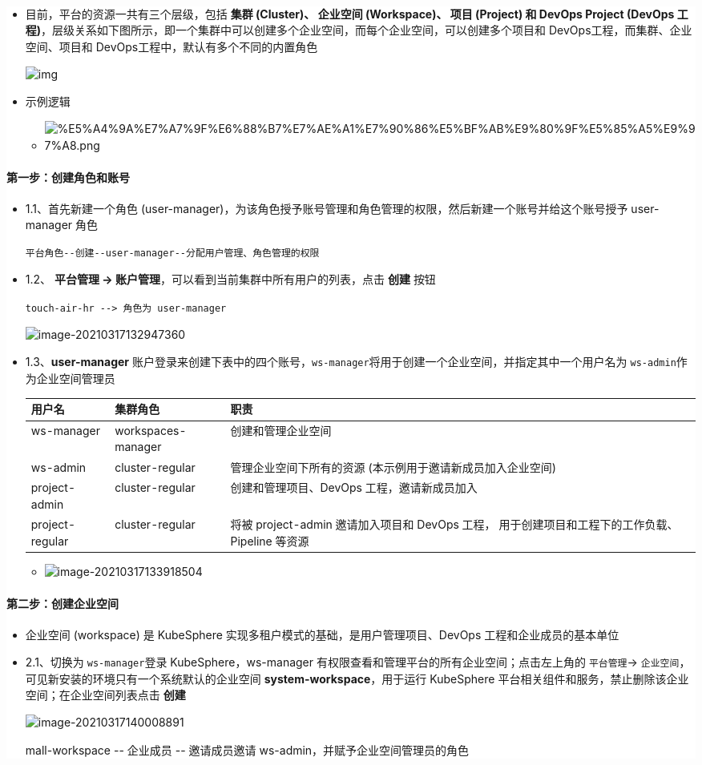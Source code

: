 - 目前，平台的资源一共有三个层级，包括 **集群 (Cluster)、 企业空间 (Workspace)、 项目 (Project) 和 DevOps Project (DevOps 工程)**，层级关系如下图所示，即一个集群中可以创建多个企业空间，而每个企业空间，可以创建多个项目和 DevOps工程，而集群、企业空间、项目和 DevOps工程中，默认有多个不同的内置角色

  ![img](https://p3-juejin.byteimg.com/tos-cn-i-k3u1fbpfcp/136e0a98a154441ab3b4806265387a68~tplv-k3u1fbpfcp-zoom-1.image)

- 示例逻辑

  - ![%E5%A4%9A%E7%A7%9F%E6%88%B7%E7%AE%A1%E7%90%86%E5%BF%AB%E9%80%9F%E5%85%A5%E9%97%A8.png](https://p3-juejin.byteimg.com/tos-cn-i-k3u1fbpfcp/a6dd73fb0579413ea75618b0278b69bc~tplv-k3u1fbpfcp-zoom-1.image)
  
  #### 

#### 第一步：创建角色和账号

- 1.1、首先新建一个角色 (user-manager)，为该角色授予账号管理和角色管理的权限，然后新建一个账号并给这个账号授予 user-manager 角色

  ```
  平台角色--创建--user-manager--分配用户管理、角色管理的权限
  
  ```

- 1.2、 **平台管理 → 账户管理**，可以看到当前集群中所有用户的列表，点击 **创建** 按钮

  ```
  touch-air-hr --> 角色为 user-manager
  
  ```

  ![image-20210317132947360](https://p3-juejin.byteimg.com/tos-cn-i-k3u1fbpfcp/205de5e35b6740738b8a6428d4ca2e57~tplv-k3u1fbpfcp-zoom-1.image)

- 1.3、**user-manager** 账户登录来创建下表中的四个账号，`ws-manager`将用于创建一个企业空间，并指定其中一个用户名为 `ws-admin`作为企业空间管理员

  | 用户名          | 集群角色           | 职责                                                         |
  | --------------- | ------------------ | ------------------------------------------------------------ |
  | ws-manager      | workspaces-manager | 创建和管理企业空间                                           |
  | ws-admin        | cluster-regular    | 管理企业空间下所有的资源 (本示例用于邀请新成员加入企业空间)  |
  | project-admin   | cluster-regular    | 创建和管理项目、DevOps 工程，邀请新成员加入                  |
  | project-regular | cluster-regular    | 将被 project-admin 邀请加入项目和 DevOps 工程， 用于创建项目和工程下的工作负载、Pipeline 等资源 |

  - ![image-20210317133918504](https://p3-juejin.byteimg.com/tos-cn-i-k3u1fbpfcp/ce4a889e512f4a3288625e72ea3f0a7c~tplv-k3u1fbpfcp-zoom-1.image)
  
  #### 

#### 第二步：创建企业空间

- 企业空间 (workspace) 是 KubeSphere 实现多租户模式的基础，是用户管理项目、DevOps 工程和企业成员的基本单位

- 2.1、切换为 `ws-manager`登录 KubeSphere，ws-manager 有权限查看和管理平台的所有企业空间；点击左上角的 `平台管理`→ `企业空间`，可见新安装的环境只有一个系统默认的企业空间 **system-workspace**，用于运行 KubeSphere 平台相关组件和服务，禁止删除该企业空间；在企业空间列表点击 **创建**

  ![image-20210317140008891](https://p3-juejin.byteimg.com/tos-cn-i-k3u1fbpfcp/c2572c9ab6a54fb0a0bcfafec661de04~tplv-k3u1fbpfcp-zoom-1.image)

  mall-workspace -- 企业成员 -- 邀请成员邀请 ws-admin，并赋予企业空间管理员的角色
